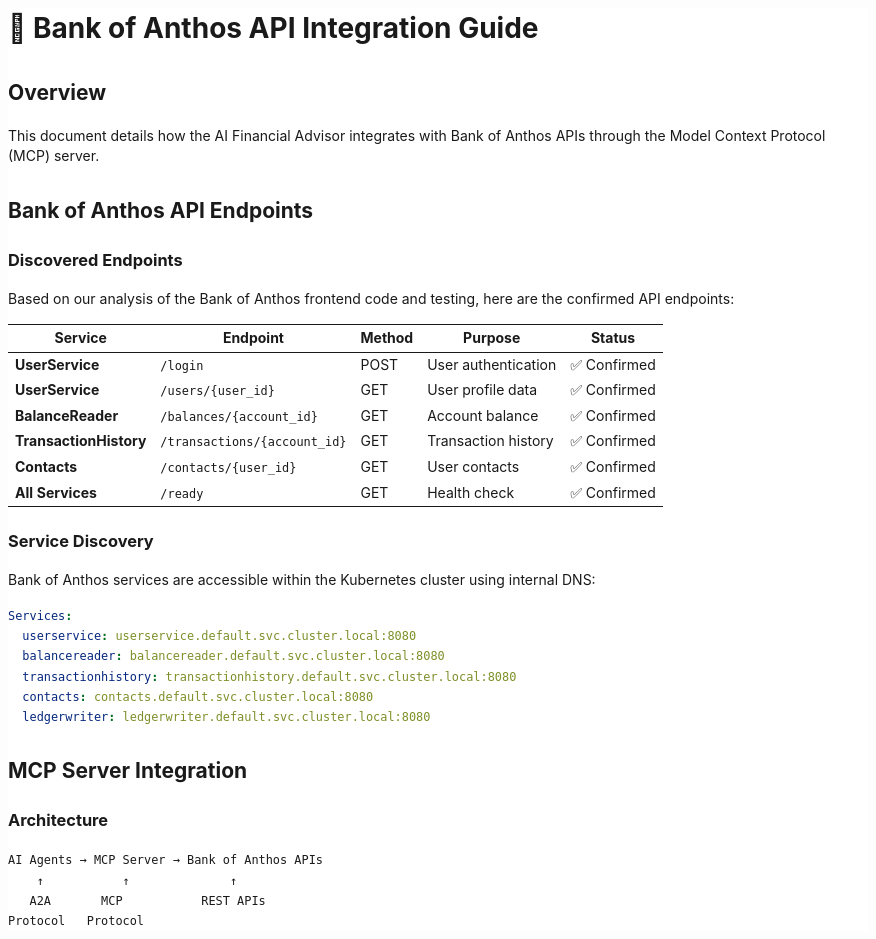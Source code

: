# 🔗 Bank of Anthos API Integration Guide

## Overview

This document details how the AI Financial Advisor integrates with Bank of Anthos APIs through the Model Context Protocol (MCP) server.

## Bank of Anthos API Endpoints

### Discovered Endpoints

Based on our analysis of the Bank of Anthos frontend code and testing, here are the confirmed API endpoints:

| Service | Endpoint | Method | Purpose | Status |
|---------|----------|--------|---------|--------|
| **UserService** | `/login` | POST | User authentication | ✅ Confirmed |
| **UserService** | `/users/{user_id}` | GET | User profile data | ✅ Confirmed |
| **BalanceReader** | `/balances/{account_id}` | GET | Account balance | ✅ Confirmed |
| **TransactionHistory** | `/transactions/{account_id}` | GET | Transaction history | ✅ Confirmed |
| **Contacts** | `/contacts/{user_id}` | GET | User contacts | ✅ Confirmed |
| **All Services** | `/ready` | GET | Health check | ✅ Confirmed |

### Service Discovery

Bank of Anthos services are accessible within the Kubernetes cluster using internal DNS:

```yaml
Services:
  userservice: userservice.default.svc.cluster.local:8080
  balancereader: balancereader.default.svc.cluster.local:8080
  transactionhistory: transactionhistory.default.svc.cluster.local:8080
  contacts: contacts.default.svc.cluster.local:8080
  ledgerwriter: ledgerwriter.default.svc.cluster.local:8080
```

## MCP Server Integration

### Architecture

```
AI Agents → MCP Server → Bank of Anthos APIs
    ↑           ↑              ↑
   A2A       MCP           REST APIs
Protocol   Protocol
```
